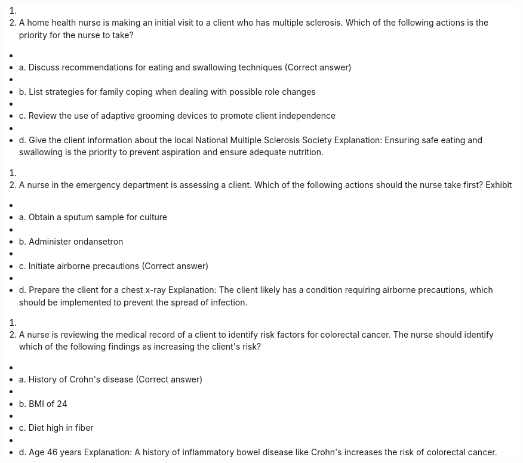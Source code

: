 1.  
2. A home health nurse is making an initial visit
        to a client who has multiple sclerosis. Which of the following actions is
        the priority for the nurse to take?

*  
* a. Discuss recommendations for eating and
       swallowing techniques (Correct answer)
*  
* b. List strategies for family coping when
       dealing with possible role changes
*  
* c. Review the use of adaptive grooming devices
       to promote client independence
*  
* d. Give the client information about the local
       National Multiple Sclerosis Society
       Explanation: Ensuring safe eating and swallowing is the priority to
       prevent aspiration and ensure adequate nutrition.

1.  
2. A nurse in the emergency department is
        assessing a client. Which of the following actions should the nurse take
        first? Exhibit

*  
* a. Obtain a sputum sample for culture
*  
* b. Administer ondansetron
*  
* c. Initiate airborne precautions (Correct
       answer)
*  
* d. Prepare the client for a chest x-ray
       Explanation: The client likely has a condition requiring airborne
       precautions, which should be implemented to prevent the spread of
       infection.

1.  
2. A nurse is reviewing the medical record of a
        client to identify risk factors for colorectal cancer. The nurse should
        identify which of the following findings as increasing the client's risk?

*  
* a. History of Crohn's disease (Correct answer)
*  
* b. BMI of 24
*  
* c. Diet high in fiber
*  
* d. Age 46 years
       Explanation: A history of inflammatory bowel disease like Crohn's
       increases the risk of colorectal cancer.
